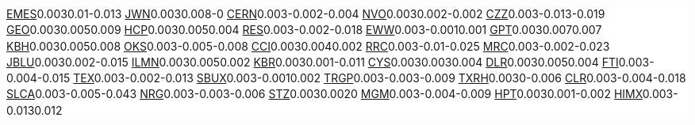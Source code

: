   <tr style="background-color:gray"><td><a href="http://stock.finance.sina.com.cn/usstock/quotes/EMES.html" target="_blank">EMES</a></td><td>0.003</td><td>0.01</td><td>-0.013</td></tr>
  <tr style="background-color:gray"><td><a href="http://stock.finance.sina.com.cn/usstock/quotes/JWN.html" target="_blank">JWN</a></td><td>0.003</td><td>0.008</td><td>-0</td></tr>
  <tr style="background-color:blue"><td><a href="http://stock.finance.sina.com.cn/usstock/quotes/CERN.html" target="_blank">CERN</a></td><td>0.003</td><td>-0.002</td><td>-0.004</td></tr>
  <tr style="background-color:gray"><td><a href="http://stock.finance.sina.com.cn/usstock/quotes/NVO.html" target="_blank">NVO</a></td><td>0.003</td><td>0.002</td><td>-0.002</td></tr>
  <tr style="background-color:blue"><td><a href="http://stock.finance.sina.com.cn/usstock/quotes/CZZ.html" target="_blank">CZZ</a></td><td>0.003</td><td>-0.013</td><td>-0.019</td></tr>
  <tr style="background-color:white"><td><a href="http://stock.finance.sina.com.cn/usstock/quotes/GEO.html" target="_blank">GEO</a></td><td>0.003</td><td>0.005</td><td>0.009</td></tr>
  <tr style="background-color:white"><td><a href="http://stock.finance.sina.com.cn/usstock/quotes/HCP.html" target="_blank">HCP</a></td><td>0.003</td><td>0.005</td><td>0.004</td></tr>
  <tr style="background-color:blue"><td><a href="http://stock.finance.sina.com.cn/usstock/quotes/RES.html" target="_blank">RES</a></td><td>0.003</td><td>-0.002</td><td>-0.018</td></tr>
  <tr style="background-color:red"><td><a href="http://stock.finance.sina.com.cn/usstock/quotes/EWW.html" target="_blank">EWW</a></td><td>0.003</td><td>-0.001</td><td>0.001</td></tr>
  <tr style="background-color:white"><td><a href="http://stock.finance.sina.com.cn/usstock/quotes/GPT.html" target="_blank">GPT</a></td><td>0.003</td><td>0.007</td><td>0.007</td></tr>
  <tr style="background-color:white"><td><a href="http://stock.finance.sina.com.cn/usstock/quotes/KBH.html" target="_blank">KBH</a></td><td>0.003</td><td>0.005</td><td>0.008</td></tr>
  <tr style="background-color:blue"><td><a href="http://stock.finance.sina.com.cn/usstock/quotes/OKS.html" target="_blank">OKS</a></td><td>0.003</td><td>-0.005</td><td>-0.008</td></tr>
  <tr style="background-color:white"><td><a href="http://stock.finance.sina.com.cn/usstock/quotes/CCI.html" target="_blank">CCI</a></td><td>0.003</td><td>0.004</td><td>0.002</td></tr>
  <tr style="background-color:blue"><td><a href="http://stock.finance.sina.com.cn/usstock/quotes/RRC.html" target="_blank">RRC</a></td><td>0.003</td><td>-0.01</td><td>-0.025</td></tr>
  <tr style="background-color:blue"><td><a href="http://stock.finance.sina.com.cn/usstock/quotes/MRC.html" target="_blank">MRC</a></td><td>0.003</td><td>-0.002</td><td>-0.023</td></tr>
  <tr style="background-color:gray"><td><a href="http://stock.finance.sina.com.cn/usstock/quotes/JBLU.html" target="_blank">JBLU</a></td><td>0.003</td><td>0.002</td><td>-0.015</td></tr>
  <tr style="background-color:white"><td><a href="http://stock.finance.sina.com.cn/usstock/quotes/ILMN.html" target="_blank">ILMN</a></td><td>0.003</td><td>0.005</td><td>0.002</td></tr>
  <tr style="background-color:gray"><td><a href="http://stock.finance.sina.com.cn/usstock/quotes/KBR.html" target="_blank">KBR</a></td><td>0.003</td><td>0.001</td><td>-0.011</td></tr>
  <tr style="background-color:white"><td><a href="http://stock.finance.sina.com.cn/usstock/quotes/CYS.html" target="_blank">CYS</a></td><td>0.003</td><td>0.003</td><td>0.004</td></tr>
  <tr style="background-color:white"><td><a href="http://stock.finance.sina.com.cn/usstock/quotes/DLR.html" target="_blank">DLR</a></td><td>0.003</td><td>0.005</td><td>0.004</td></tr>
  <tr style="background-color:blue"><td><a href="http://stock.finance.sina.com.cn/usstock/quotes/FTI.html" target="_blank">FTI</a></td><td>0.003</td><td>-0.004</td><td>-0.015</td></tr>
  <tr style="background-color:blue"><td><a href="http://stock.finance.sina.com.cn/usstock/quotes/TEX.html" target="_blank">TEX</a></td><td>0.003</td><td>-0.002</td><td>-0.013</td></tr>
  <tr style="background-color:red"><td><a href="http://stock.finance.sina.com.cn/usstock/quotes/SBUX.html" target="_blank">SBUX</a></td><td>0.003</td><td>-0.001</td><td>0.002</td></tr>
  <tr style="background-color:blue"><td><a href="http://stock.finance.sina.com.cn/usstock/quotes/TRGP.html" target="_blank">TRGP</a></td><td>0.003</td><td>-0.003</td><td>-0.009</td></tr>
  <tr style="background-color:gray"><td><a href="http://stock.finance.sina.com.cn/usstock/quotes/TXRH.html" target="_blank">TXRH</a></td><td>0.003</td><td>0</td><td>-0.006</td></tr>
  <tr style="background-color:blue"><td><a href="http://stock.finance.sina.com.cn/usstock/quotes/CLR.html" target="_blank">CLR</a></td><td>0.003</td><td>-0.004</td><td>-0.018</td></tr>
  <tr style="background-color:blue"><td><a href="http://stock.finance.sina.com.cn/usstock/quotes/SLCA.html" target="_blank">SLCA</a></td><td>0.003</td><td>-0.005</td><td>-0.043</td></tr>
  <tr style="background-color:blue"><td><a href="http://stock.finance.sina.com.cn/usstock/quotes/NRG.html" target="_blank">NRG</a></td><td>0.003</td><td>-0.003</td><td>-0.006</td></tr>
  <tr style="background-color:white"><td><a href="http://stock.finance.sina.com.cn/usstock/quotes/STZ.html" target="_blank">STZ</a></td><td>0.003</td><td>0.002</td><td>0</td></tr>
  <tr style="background-color:blue"><td><a href="http://stock.finance.sina.com.cn/usstock/quotes/MGM.html" target="_blank">MGM</a></td><td>0.003</td><td>-0.004</td><td>-0.009</td></tr>
  <tr style="background-color:gray"><td><a href="http://stock.finance.sina.com.cn/usstock/quotes/HPT.html" target="_blank">HPT</a></td><td>0.003</td><td>0.001</td><td>-0.002</td></tr>
  <tr style="background-color:red"><td><a href="http://stock.finance.sina.com.cn/usstock/quotes/HIMX.html" target="_blank">HIMX</a></td><td>0.003</td><td>-0.013</td><td>0.012</td></tr>